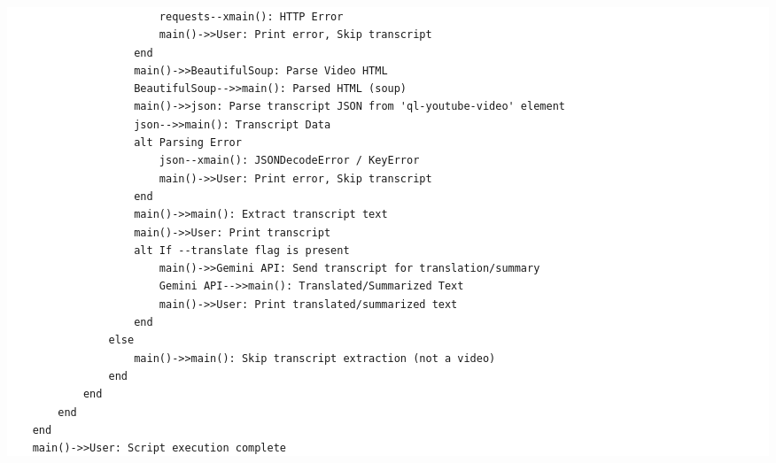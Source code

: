 ```mermaid
                        requests--xmain(): HTTP Error
                        main()->>User: Print error, Skip transcript
                    end
                    main()->>BeautifulSoup: Parse Video HTML
                    BeautifulSoup-->>main(): Parsed HTML (soup)
                    main()->>json: Parse transcript JSON from 'ql-youtube-video' element
                    json-->>main(): Transcript Data
                    alt Parsing Error
                        json--xmain(): JSONDecodeError / KeyError
                        main()->>User: Print error, Skip transcript
                    end
                    main()->>main(): Extract transcript text
                    main()->>User: Print transcript
                    alt If --translate flag is present
                        main()->>Gemini API: Send transcript for translation/summary
                        Gemini API-->>main(): Translated/Summarized Text
                        main()->>User: Print translated/summarized text
                    end
                else
                    main()->>main(): Skip transcript extraction (not a video)
                end
            end
        end
    end
    main()->>User: Script execution complete
```